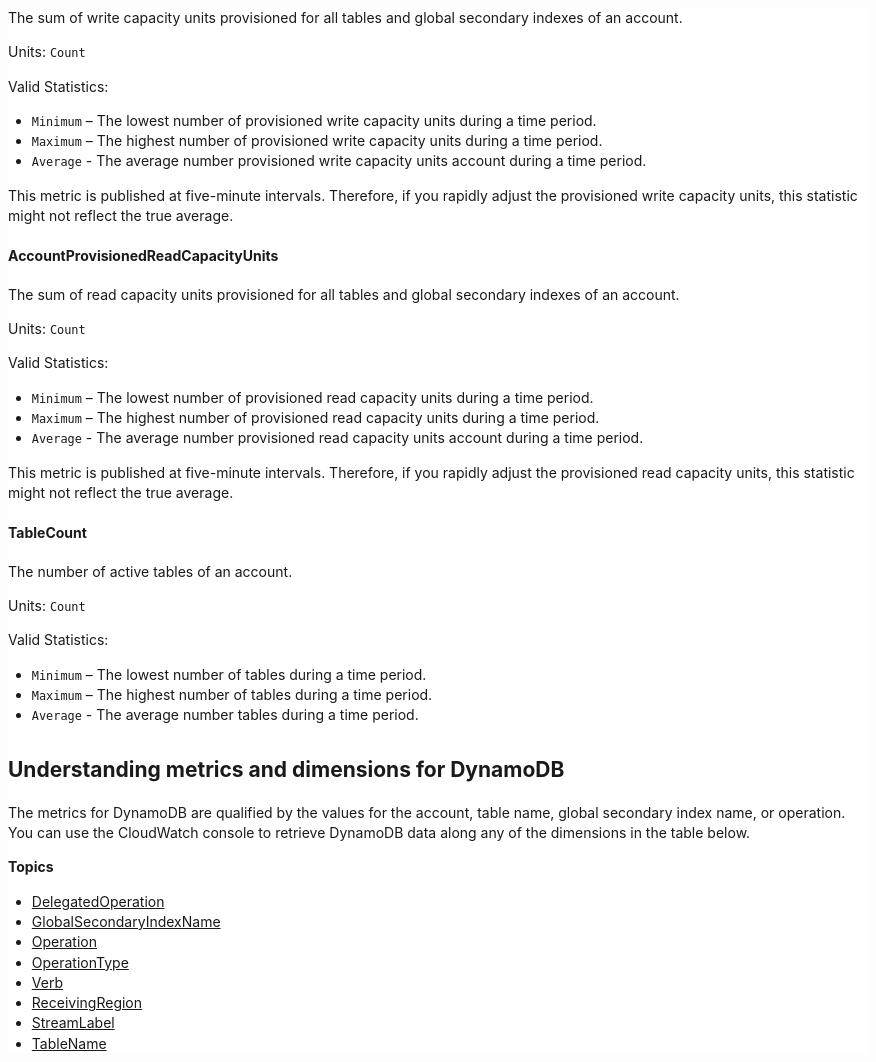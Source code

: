  The sum of write capacity units provisioned for all tables and global secondary indexes of an account\.

Units: `Count`

Valid Statistics:
+ `Minimum` – The lowest number of provisioned write capacity units during a time period\. 
+ `Maximum` – The highest number of provisioned write capacity units during a time period\. 
+ `Average` \- The average number provisioned write capacity units account during a time period\. 

This metric is published at five\-minute intervals\. Therefore, if you rapidly adjust the provisioned write capacity units, this statistic might not reflect the true average\. 

#### AccountProvisionedReadCapacityUnits<a name="w120aac30b7c17b7b9c11c11"></a>

The sum of read capacity units provisioned for all tables and global secondary indexes of an account\.

Units: `Count`

Valid Statistics:
+ `Minimum` – The lowest number of provisioned read capacity units during a time period\. 
+ `Maximum` – The highest number of provisioned read capacity units during a time period\. 
+ `Average` \- The average number provisioned read capacity units account during a time period\. 

This metric is published at five\-minute intervals\. Therefore, if you rapidly adjust the provisioned read capacity units, this statistic might not reflect the true average\.

#### TableCount<a name="w120aac30b7c17b7b9c11c13"></a>

The number of active tables of an account\.

Units: `Count`

Valid Statistics:
+ `Minimum` – The lowest number of tables during a time period\. 
+ `Maximum` – The highest number of tables during a time period\. 
+ `Average` \- The average number tables during a time period\. 

## Understanding metrics and dimensions for DynamoDB<a name="ddb-understanding-metric-dimensions"></a>

The metrics for DynamoDB are qualified by the values for the account, table name, global secondary index name, or operation\. You can use the CloudWatch console to retrieve DynamoDB data along any of the dimensions in the table below\.

**Topics**<a name="available-metrics.title"></a>
+ [DelegatedOperation](#w120aac30b7c17b7c11b7)
+ [GlobalSecondaryIndexName](#w120aac30b7c17b7c11b9)
+ [Operation](#w120aac30b7c17b7c11c11)
+ [OperationType](#w120aac30b7c17b7c11c13)
+ [Verb](#w120aac30b7c17b7c11c15)
+ [ReceivingRegion](#w120aac30b7c17b7c11c17)
+ [StreamLabel](#w120aac30b7c17b7c11c19)
+ [TableName](#w120aac30b7c17b7c11c21)
